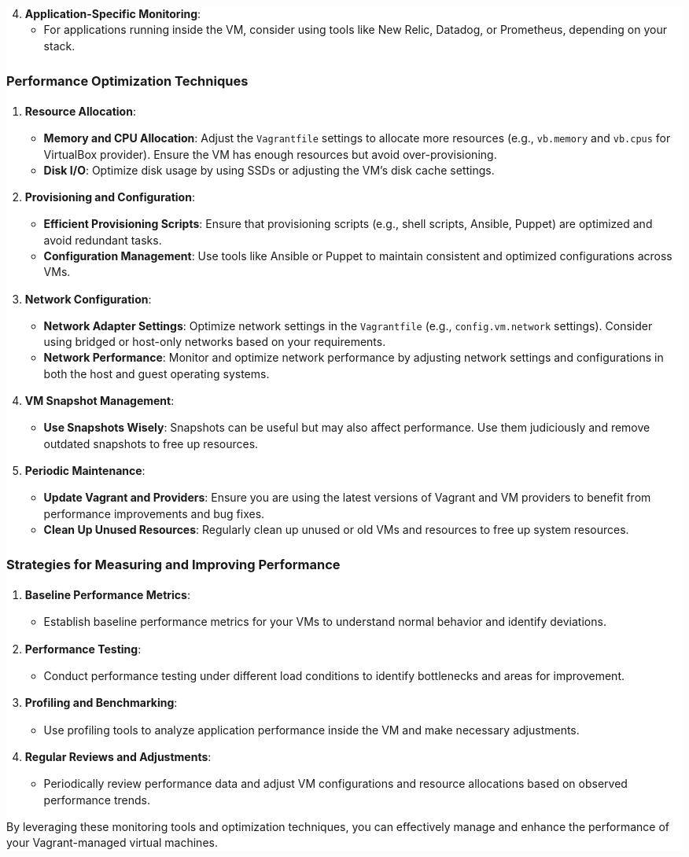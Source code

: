 4. **Application-Specific Monitoring**:
   - For applications running inside the VM, consider using tools like New Relic, Datadog, or Prometheus, depending on your stack.

### Performance Optimization Techniques

1. **Resource Allocation**:
   - **Memory and CPU Allocation**: Adjust the `Vagrantfile` settings to allocate more resources (e.g., `vb.memory` and `vb.cpus` for VirtualBox provider). Ensure the VM has enough resources but avoid over-provisioning.
   - **Disk I/O**: Optimize disk usage by using SSDs or adjusting the VM’s disk cache settings.

2. **Provisioning and Configuration**:
   - **Efficient Provisioning Scripts**: Ensure that provisioning scripts (e.g., shell scripts, Ansible, Puppet) are optimized and avoid redundant tasks.
   - **Configuration Management**: Use tools like Ansible or Puppet to maintain consistent and optimized configurations across VMs.

3. **Network Configuration**:
   - **Network Adapter Settings**: Optimize network settings in the `Vagrantfile` (e.g., `config.vm.network` settings). Consider using bridged or host-only networks based on your requirements.
   - **Network Performance**: Monitor and optimize network performance by adjusting network settings and configurations in both the host and guest operating systems.

4. **VM Snapshot Management**:
   - **Use Snapshots Wisely**: Snapshots can be useful but may also affect performance. Use them judiciously and remove outdated snapshots to free up resources.

5. **Periodic Maintenance**:
   - **Update Vagrant and Providers**: Ensure you are using the latest versions of Vagrant and VM providers to benefit from performance improvements and bug fixes.
   - **Clean Up Unused Resources**: Regularly clean up unused or old VMs and resources to free up system resources.

### Strategies for Measuring and Improving Performance

1. **Baseline Performance Metrics**:
   - Establish baseline performance metrics for your VMs to understand normal behavior and identify deviations.

2. **Performance Testing**:
   - Conduct performance testing under different load conditions to identify bottlenecks and areas for improvement.

3. **Profiling and Benchmarking**:
   - Use profiling tools to analyze application performance inside the VM and make necessary adjustments.

4. **Regular Reviews and Adjustments**:
   - Periodically review performance data and adjust VM configurations and resource allocations based on observed performance trends.

By leveraging these monitoring tools and optimization techniques, you can effectively manage and enhance the performance of your Vagrant-managed virtual machines.


